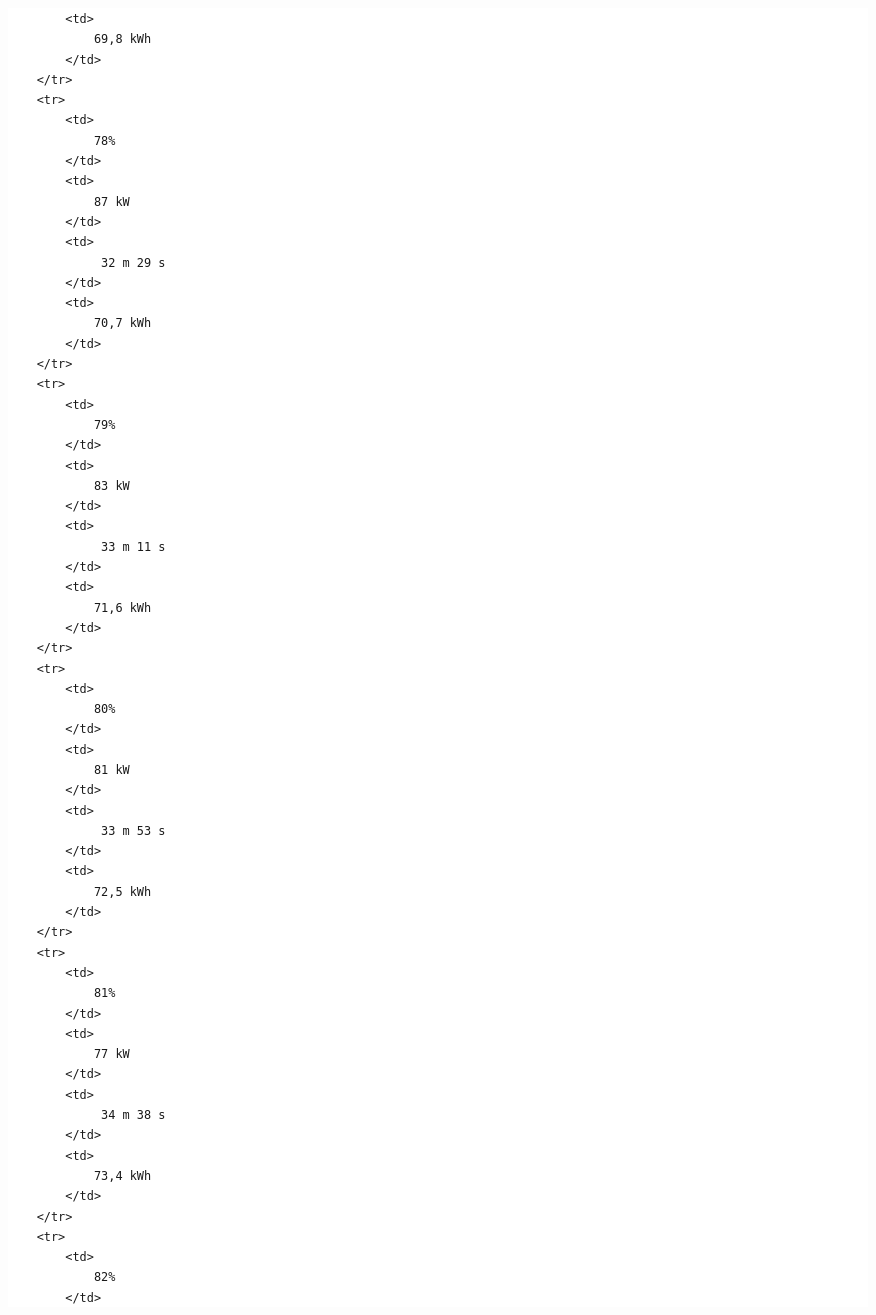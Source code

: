 			<td>
				69,8 kWh
			</td>
		</tr>
		<tr>
			<td>
				78%
			</td>
			<td>
				87 kW
			</td>
			<td>
				 32 m 29 s
			</td>
			<td>
				70,7 kWh
			</td>
		</tr>
		<tr>
			<td>
				79%
			</td>
			<td>
				83 kW
			</td>
			<td>
				 33 m 11 s
			</td>
			<td>
				71,6 kWh
			</td>
		</tr>
		<tr>
			<td>
				80%
			</td>
			<td>
				81 kW
			</td>
			<td>
				 33 m 53 s
			</td>
			<td>
				72,5 kWh
			</td>
		</tr>
		<tr>
			<td>
				81%
			</td>
			<td>
				77 kW
			</td>
			<td>
				 34 m 38 s
			</td>
			<td>
				73,4 kWh
			</td>
		</tr>
		<tr>
			<td>
				82%
			</td>